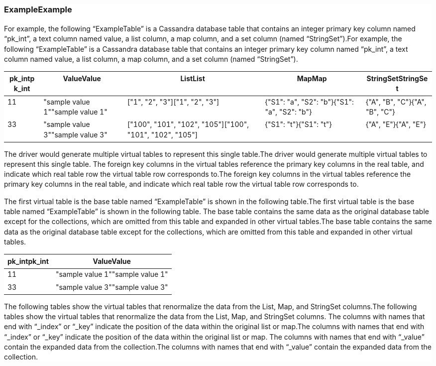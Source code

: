 ### <a name="example"></a><span data-ttu-id="351fb-282">Example</span><span class="sxs-lookup"><span data-stu-id="351fb-282">Example</span></span>
<span data-ttu-id="351fb-283">For example, the following “ExampleTable” is a Cassandra database table that contains an integer primary key column named “pk_int”, a text column named value, a list column, a map column, and a set column (named “StringSet”).</span><span class="sxs-lookup"><span data-stu-id="351fb-283">For example, the following “ExampleTable” is a Cassandra database table that contains an integer primary key column named “pk_int”, a text column named value, a list column, a map column, and a set column (named “StringSet”).</span></span>

| <span data-ttu-id="351fb-284">pk_int</span><span class="sxs-lookup"><span data-stu-id="351fb-284">pk_int</span></span> | <span data-ttu-id="351fb-285">Value</span><span class="sxs-lookup"><span data-stu-id="351fb-285">Value</span></span> | <span data-ttu-id="351fb-286">List</span><span class="sxs-lookup"><span data-stu-id="351fb-286">List</span></span> | <span data-ttu-id="351fb-287">Map</span><span class="sxs-lookup"><span data-stu-id="351fb-287">Map</span></span> | <span data-ttu-id="351fb-288">StringSet</span><span class="sxs-lookup"><span data-stu-id="351fb-288">StringSet</span></span> |
| --- | --- | --- | --- | --- |
| <span data-ttu-id="351fb-289">1</span><span class="sxs-lookup"><span data-stu-id="351fb-289">1</span></span> |<span data-ttu-id="351fb-290">"sample value 1"</span><span class="sxs-lookup"><span data-stu-id="351fb-290">"sample value 1"</span></span> |<span data-ttu-id="351fb-291">["1", "2", "3"]</span><span class="sxs-lookup"><span data-stu-id="351fb-291">["1", "2", "3"]</span></span> |<span data-ttu-id="351fb-292">{"S1": "a", "S2": "b"}</span><span class="sxs-lookup"><span data-stu-id="351fb-292">{"S1": "a", "S2": "b"}</span></span> |<span data-ttu-id="351fb-293">{"A", "B", "C"}</span><span class="sxs-lookup"><span data-stu-id="351fb-293">{"A", "B", "C"}</span></span> |
| <span data-ttu-id="351fb-294">3</span><span class="sxs-lookup"><span data-stu-id="351fb-294">3</span></span> |<span data-ttu-id="351fb-295">"sample value 3"</span><span class="sxs-lookup"><span data-stu-id="351fb-295">"sample value 3"</span></span> |<span data-ttu-id="351fb-296">["100", "101", "102", "105"]</span><span class="sxs-lookup"><span data-stu-id="351fb-296">["100", "101", "102", "105"]</span></span> |<span data-ttu-id="351fb-297">{"S1": "t"}</span><span class="sxs-lookup"><span data-stu-id="351fb-297">{"S1": "t"}</span></span> |<span data-ttu-id="351fb-298">{"A", "E"}</span><span class="sxs-lookup"><span data-stu-id="351fb-298">{"A", "E"}</span></span> |

<span data-ttu-id="351fb-299">The driver would generate multiple virtual tables to represent this single table.</span><span class="sxs-lookup"><span data-stu-id="351fb-299">The driver would generate multiple virtual tables to represent this single table.</span></span> <span data-ttu-id="351fb-300">The foreign key columns in the virtual tables reference the primary key columns in the real table, and indicate which real table row the virtual table row corresponds to.</span><span class="sxs-lookup"><span data-stu-id="351fb-300">The foreign key columns in the virtual tables reference the primary key columns in the real table, and indicate which real table row the virtual table row corresponds to.</span></span>

<span data-ttu-id="351fb-301">The first virtual table is the base table named “ExampleTable” is shown in the following table.</span><span class="sxs-lookup"><span data-stu-id="351fb-301">The first virtual table is the base table named “ExampleTable” is shown in the following table.</span></span> <span data-ttu-id="351fb-302">The base table contains the same data as the original database table except for the collections, which are omitted from this table and expanded in other virtual tables.</span><span class="sxs-lookup"><span data-stu-id="351fb-302">The base table contains the same data as the original database table except for the collections, which are omitted from this table and expanded in other virtual tables.</span></span>

| <span data-ttu-id="351fb-303">pk_int</span><span class="sxs-lookup"><span data-stu-id="351fb-303">pk_int</span></span> | <span data-ttu-id="351fb-304">Value</span><span class="sxs-lookup"><span data-stu-id="351fb-304">Value</span></span> |
| --- | --- |
| <span data-ttu-id="351fb-305">1</span><span class="sxs-lookup"><span data-stu-id="351fb-305">1</span></span> |<span data-ttu-id="351fb-306">"sample value 1"</span><span class="sxs-lookup"><span data-stu-id="351fb-306">"sample value 1"</span></span> |
| <span data-ttu-id="351fb-307">3</span><span class="sxs-lookup"><span data-stu-id="351fb-307">3</span></span> |<span data-ttu-id="351fb-308">"sample value 3"</span><span class="sxs-lookup"><span data-stu-id="351fb-308">"sample value 3"</span></span> |

<span data-ttu-id="351fb-309">The following tables show the virtual tables that renormalize the data from the List, Map, and StringSet columns.</span><span class="sxs-lookup"><span data-stu-id="351fb-309">The following tables show the virtual tables that renormalize the data from the List, Map, and StringSet columns.</span></span> <span data-ttu-id="351fb-310">The columns with names that end with “_index” or “_key” indicate the position of the data within the original list or map.</span><span class="sxs-lookup"><span data-stu-id="351fb-310">The columns with names that end with “_index” or “_key” indicate the position of the data within the original list or map.</span></span> <span data-ttu-id="351fb-311">The columns with names that end with “_value” contain the expanded data from the collection.</span><span class="sxs-lookup"><span data-stu-id="351fb-311">The columns with names that end with “_value” contain the expanded data from the collection.</span></span>
